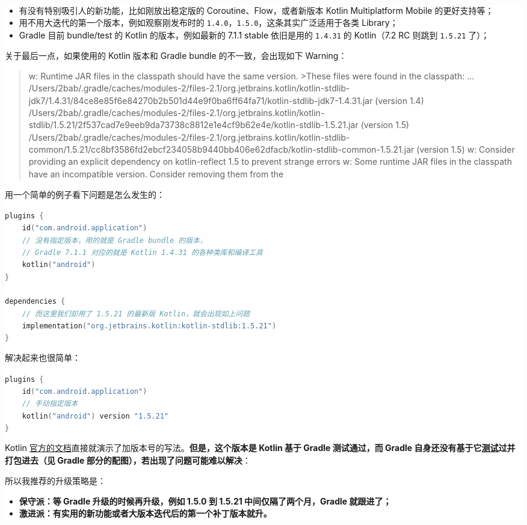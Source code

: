 - 有没有特别吸引人的新功能，比如刚放出稳定版的 Coroutine、Flow，或者新版本 Kotlin Multiplatform Mobile 的更好支持等；
- 用不用大迭代的第一个版本，例如观察刚发布时的 `1.4.0`，`1.5.0`，这条其实广泛适用于各类 Library；
- Gradle 目前 bundle/test 的 Kotlin 的版本，例如最新的 7.1.1 stable 依旧是用的 `1.4.31` 的 Kotlin（7.2 RC 则跳到 `1.5.21` 了）；

关于最后一点，如果使用的 Kotlin 版本和 Gradle bundle 的不一致，会出现如下 Warning：

>
>w: Runtime JAR files in the classpath should have the same version. >These files were found in the classpath:
>  ...
>    /Users/2bab/.gradle/caches/modules-2/files-2.1/org.jetbrains.kotlin/kotlin-stdlib-jdk7/1.4.31/84ce8e85f6e84270b2b501d44e9f0ba6ff64fa71/kotlin-stdlib-jdk7-1.4.31.jar (version 1.4)
>    /Users/2bab/.gradle/caches/modules-2/files-2.1/org.jetbrains.kotlin/kotlin-stdlib/1.5.21/2f537cad7e9eeb9da73738c8812e1e4cf9b62e4e/kotlin-stdlib-1.5.21.jar (version 1.5)
>    /Users/2bab/.gradle/caches/modules-2/files-2.1/org.jetbrains.kotlin/kotlin-stdlib-common/1.5.21/cc8bf3586fd2ebcf234058b9440bb406e62dfacb/kotlin-stdlib-common-1.5.21.jar (version 1.5)
> w: Consider providing an explicit dependency on kotlin-reflect 1.5 to prevent strange errors
> w: Some runtime JAR files in the classpath have an incompatible version. Consider removing them from the

用一个简单的例子看下问题是怎么发生的：

``` Kotlin
plugins {
    id("com.android.application")
    // 没有指定版本，用的就是 Gradle bundle 的版本，
    // Gradle 7.1.1 对应的就是 Kotlin 1.4.31 的各种类库和编译工具
    kotlin("android") 
}

dependencies {
    // 而这里我们却用了 1.5.21 的最新版 Kotlin，就会出现如上问题
    implementation("org.jetbrains.kotlin:kotlin-stdlib:1.5.21")
}
```

解决起来也很简单：

``` Kotlin
plugins {
    id("com.android.application")
    // 手动指定版本
    kotlin("android") version "1.5.21"
}
```

Kotlin [官方的文档](https://kotlinlang.org/docs/gradle.html)直接就演示了加版本号的写法。**但是，这个版本是 Kotlin 基于 Gradle 测试通过，而 Gradle 自身还没有基于它[测试](https://docs.gradle.org/7.1.1/userguide/compatibility.html)过并打包进去（见 Gradle 部分的配图），若出现了问题可能难以解决**：

所以我推荐的升级策略是：

- **保守派：等 Gradle 升级的时候再升级，例如 1.5.0 到 1.5.21 中间仅隔了两个月，Gradle 就跟进了；**
- **激进派：有实用的新功能或者大版本迭代后的第一个补丁版本就升。**
